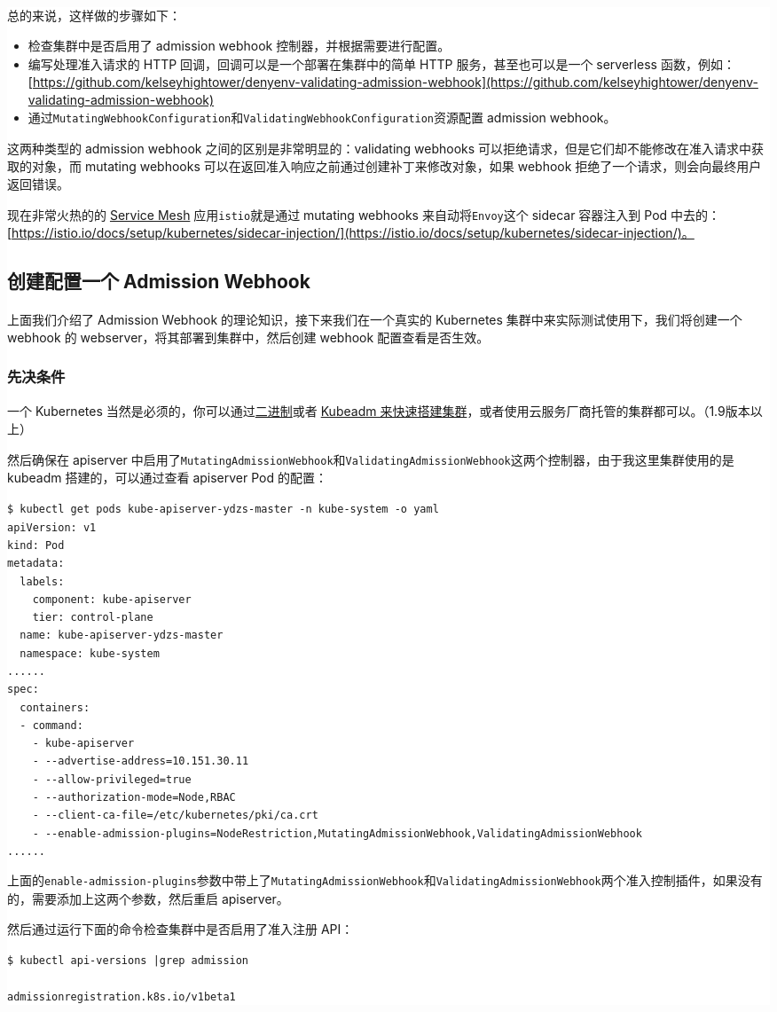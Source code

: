 总的来说，这样做的步骤如下：

* 检查集群中是否启用了 admission webhook 控制器，并根据需要进行配置。
* 编写处理准入请求的 HTTP 回调，回调可以是一个部署在集群中的简单 HTTP 服务，甚至也可以是一个 serverless 函数，例如：[https://github.com/kelseyhightower/denyenv-validating-admission-webhook](https://github.com/kelseyhightower/denyenv-validating-admission-webhook)
* 通过`MutatingWebhookConfiguration`和`ValidatingWebhookConfiguration`资源配置 admission webhook。

这两种类型的 admission webhook 之间的区别是非常明显的：validating webhooks 可以拒绝请求，但是它们却不能修改在准入请求中获取的对象，而 mutating webhooks 可以在返回准入响应之前通过创建补丁来修改对象，如果 webhook 拒绝了一个请求，则会向最终用户返回错误。

现在非常火热的的 [Service Mesh](https://www.qikqiak.com/post/what-is-service-mesh/) 应用`istio`就是通过 mutating webhooks 来自动将`Envoy`这个 sidecar 容器注入到 Pod 中去的：[https://istio.io/docs/setup/kubernetes/sidecar-injection/](https://istio.io/docs/setup/kubernetes/sidecar-injection/)。


## 创建配置一个 Admission Webhook
上面我们介绍了 Admission Webhook 的理论知识，接下来我们在一个真实的 Kubernetes 集群中来实际测试使用下，我们将创建一个 webhook 的 webserver，将其部署到集群中，然后创建 webhook 配置查看是否生效。

### 先决条件
一个 Kubernetes 当然是必须的，你可以通过[二进制](/post/manual-install-high-available-kubernetes-cluster/)或者 [Kubeadm 来快速搭建集群](/post/use-kubeadm-install-kubernetes-1.10/)，或者使用云服务厂商托管的集群都可以。（1.9版本以上）

然后确保在 apiserver 中启用了`MutatingAdmissionWebhook`和`ValidatingAdmissionWebhook`这两个控制器，由于我这里集群使用的是 kubeadm 搭建的，可以通过查看 apiserver Pod 的配置：
```shell
$ kubectl get pods kube-apiserver-ydzs-master -n kube-system -o yaml
apiVersion: v1
kind: Pod
metadata:
  labels:
    component: kube-apiserver
    tier: control-plane
  name: kube-apiserver-ydzs-master
  namespace: kube-system
......
spec:
  containers:
  - command:
    - kube-apiserver
    - --advertise-address=10.151.30.11
    - --allow-privileged=true
    - --authorization-mode=Node,RBAC
    - --client-ca-file=/etc/kubernetes/pki/ca.crt
    - --enable-admission-plugins=NodeRestriction,MutatingAdmissionWebhook,ValidatingAdmissionWebhook
......
```

上面的`enable-admission-plugins`参数中带上了`MutatingAdmissionWebhook`和`ValidatingAdmissionWebhook`两个准入控制插件，如果没有的，需要添加上这两个参数，然后重启 apiserver。

然后通过运行下面的命令检查集群中是否启用了准入注册 API：
```shell
$ kubectl api-versions |grep admission

admissionregistration.k8s.io/v1beta1
```
